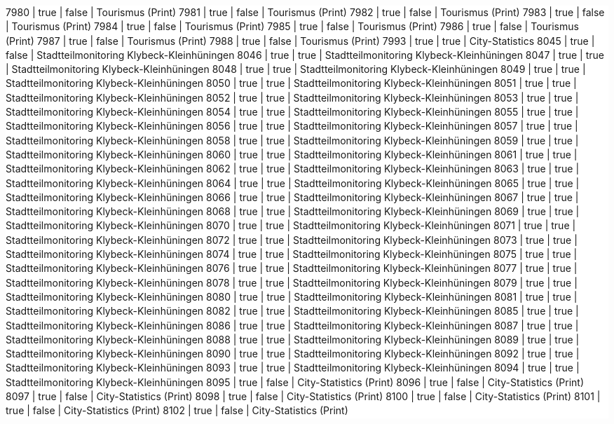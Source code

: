 7980 | true | false | Tourismus (Print)
7981 | true | false | Tourismus (Print)
7982 | true | false | Tourismus (Print)
7983 | true | false | Tourismus (Print)
7984 | true | false | Tourismus (Print)
7985 | true | false | Tourismus (Print)
7986 | true | false | Tourismus (Print)
7987 | true | false | Tourismus (Print)
7988 | true | false | Tourismus (Print)
7993 | true | true | City-Statistics
8045 | true | false | Stadtteilmonitoring Klybeck-Kleinhüningen
8046 | true | true | Stadtteilmonitoring Klybeck-Kleinhüningen
8047 | true | true | Stadtteilmonitoring Klybeck-Kleinhüningen
8048 | true | true | Stadtteilmonitoring Klybeck-Kleinhüningen
8049 | true | true | Stadtteilmonitoring Klybeck-Kleinhüningen
8050 | true | true | Stadtteilmonitoring Klybeck-Kleinhüningen
8051 | true | true | Stadtteilmonitoring Klybeck-Kleinhüningen
8052 | true | true | Stadtteilmonitoring Klybeck-Kleinhüningen
8053 | true | true | Stadtteilmonitoring Klybeck-Kleinhüningen
8054 | true | true | Stadtteilmonitoring Klybeck-Kleinhüningen
8055 | true | true | Stadtteilmonitoring Klybeck-Kleinhüningen
8056 | true | true | Stadtteilmonitoring Klybeck-Kleinhüningen
8057 | true | true | Stadtteilmonitoring Klybeck-Kleinhüningen
8058 | true | true | Stadtteilmonitoring Klybeck-Kleinhüningen
8059 | true | true | Stadtteilmonitoring Klybeck-Kleinhüningen
8060 | true | true | Stadtteilmonitoring Klybeck-Kleinhüningen
8061 | true | true | Stadtteilmonitoring Klybeck-Kleinhüningen
8062 | true | true | Stadtteilmonitoring Klybeck-Kleinhüningen
8063 | true | true | Stadtteilmonitoring Klybeck-Kleinhüningen
8064 | true | true | Stadtteilmonitoring Klybeck-Kleinhüningen
8065 | true | true | Stadtteilmonitoring Klybeck-Kleinhüningen
8066 | true | true | Stadtteilmonitoring Klybeck-Kleinhüningen
8067 | true | true | Stadtteilmonitoring Klybeck-Kleinhüningen
8068 | true | true | Stadtteilmonitoring Klybeck-Kleinhüningen
8069 | true | true | Stadtteilmonitoring Klybeck-Kleinhüningen
8070 | true | true | Stadtteilmonitoring Klybeck-Kleinhüningen
8071 | true | true | Stadtteilmonitoring Klybeck-Kleinhüningen
8072 | true | true | Stadtteilmonitoring Klybeck-Kleinhüningen
8073 | true | true | Stadtteilmonitoring Klybeck-Kleinhüningen
8074 | true | true | Stadtteilmonitoring Klybeck-Kleinhüningen
8075 | true | true | Stadtteilmonitoring Klybeck-Kleinhüningen
8076 | true | true | Stadtteilmonitoring Klybeck-Kleinhüningen
8077 | true | true | Stadtteilmonitoring Klybeck-Kleinhüningen
8078 | true | true | Stadtteilmonitoring Klybeck-Kleinhüningen
8079 | true | true | Stadtteilmonitoring Klybeck-Kleinhüningen
8080 | true | true | Stadtteilmonitoring Klybeck-Kleinhüningen
8081 | true | true | Stadtteilmonitoring Klybeck-Kleinhüningen
8082 | true | true | Stadtteilmonitoring Klybeck-Kleinhüningen
8085 | true | true | Stadtteilmonitoring Klybeck-Kleinhüningen
8086 | true | true | Stadtteilmonitoring Klybeck-Kleinhüningen
8087 | true | true | Stadtteilmonitoring Klybeck-Kleinhüningen
8088 | true | true | Stadtteilmonitoring Klybeck-Kleinhüningen
8089 | true | true | Stadtteilmonitoring Klybeck-Kleinhüningen
8090 | true | true | Stadtteilmonitoring Klybeck-Kleinhüningen
8092 | true | true | Stadtteilmonitoring Klybeck-Kleinhüningen
8093 | true | true | Stadtteilmonitoring Klybeck-Kleinhüningen
8094 | true | true | Stadtteilmonitoring Klybeck-Kleinhüningen
8095 | true | false | City-Statistics (Print)
8096 | true | false | City-Statistics (Print)
8097 | true | false | City-Statistics (Print)
8098 | true | false | City-Statistics (Print)
8100 | true | false | City-Statistics (Print)
8101 | true | false | City-Statistics (Print)
8102 | true | false | City-Statistics (Print)